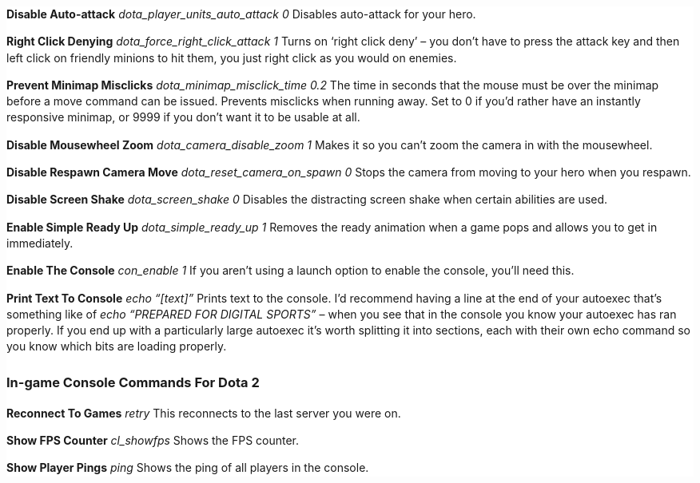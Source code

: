 **Disable Auto-attack**
 *dota_player_units_auto_attack 0*
 Disables auto-attack for your hero.

**Right Click Denying**
 *dota_force_right_click_attack 1*
 Turns on ‘right click deny’ – you don’t have to press the attack key and then left click on friendly minions to hit them, you just right click  as you would on enemies.

**Prevent Minimap Misclicks**
 *dota_minimap_misclick_time 0.2*
 The time in seconds that the mouse must be over the minimap before a  move command can be issued. Prevents misclicks when running away. Set to 0 if you’d rather have an instantly responsive minimap, or 9999 if you  don’t want it to be usable at all.

**Disable Mousewheel Zoom**
 *dota_camera_disable_zoom 1*
 Makes it so you can’t zoom the camera in with the mousewheel.

**Disable Respawn Camera Move**
 *dota_reset_camera_on_spawn 0*
 Stops the camera from moving to your hero when you respawn.

**Disable Screen Shake**
 *dota_screen_shake 0*
 Disables the distracting screen shake when certain abilities are used.

**Enable Simple Ready Up**
 *dota_simple_ready_up 1*
 Removes the ready animation when a game pops and allows you to get in immediately.

**Enable The Console**
 *con_enable 1*
 If you aren’t using a launch option to enable the console, you’ll need this.

**Print Text To Console**
 *echo “[text]”*
 Prints text to the console. I’d recommend having a line at the end of your autoexec that’s something like of *echo “PREPARED FOR DIGITAL SPORTS”* – when you see that in the console you know your autoexec has ran  properly. If you end up with a particularly large autoexec it’s worth  splitting it into sections, each with their own echo command so you know which bits are loading properly.

### In-game Console Commands For Dota 2

**Reconnect To Games**
 *retry*
 This reconnects to the last server you were on.

**Show FPS Counter**
 *cl_showfps*
 Shows the FPS counter.

**Show Player Pings**
 *ping*
 Shows the ping of all players in the console.
